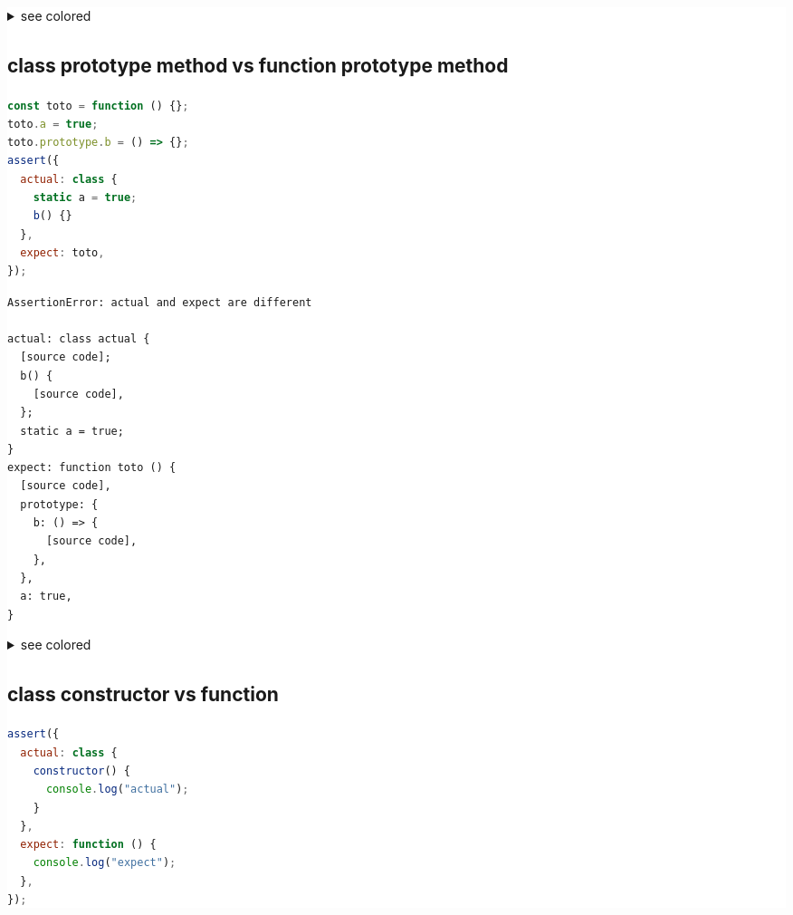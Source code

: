 <details><summary>see colored</summary></details>


## class prototype method vs function prototype method

```js
const toto = function () {};
toto.a = true;
toto.prototype.b = () => {};
assert({
  actual: class {
    static a = true;
    b() {}
  },
  expect: toto,
});
```

```console
AssertionError: actual and expect are different

actual: class actual {
  [source code];
  b() {
    [source code],
  };
  static a = true;
}
expect: function toto () {
  [source code],
  prototype: {
    b: () => {
      [source code],
    },
  },
  a: true,
}
```

<details><summary>see colored</summary></details>


## class constructor vs function

```js
assert({
  actual: class {
    constructor() {
      console.log("actual");
    }
  },
  expect: function () {
    console.log("expect");
  },
});
```
